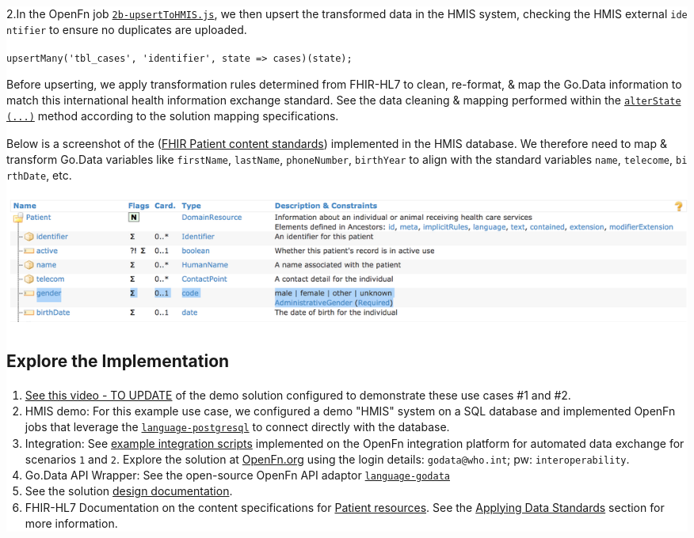 2.In the OpenFn job [`2b-upsertToHMIS.js`](https://github.com/WorldHealthOrganization/godata/blob/master/interoperability-jobs/2b-upsertToHMIS.js), we then upsert the transformed data in the HMIS system, checking the HMIS external `identifier` to ensure no duplicates are uploaded. 
```
upsertMany('tbl_cases', 'identifier', state => cases)(state);
```

Before upserting, we apply transformation rules determined from FHIR-HL7 to clean, re-format, & map the Go.Data information to match this international health information exchange standard. See the data cleaning & mapping performed within the [`alterState(...)`](https://github.com/WorldHealthOrganization/godata/blob/master/interoperability-jobs/2b-upsertToHMIS.js#L2) method according to the solution mapping specifications. 

Below is a screenshot of the ([FHIR Patient content standards](https://www.hl7.org/fhir/patient.html)) implemented in the HMIS database. We therefore need to map & transform Go.Data variables like `firstName`, `lastName`, `phoneNumber`, `birthYear` to align with the standard variables `name`, `telecome`, `birthDate`, etc. 

![fhir-patient](../assets/fhir-patient.png)


## Explore the Implementation
1. [See this video - TO UPDATE](https://drive.google.com/drive/folders/1Rf9TXCXkn8_XnjH4FcRsIGqDZ-UkVvdC) of the demo solution configured to demonstrate these use cases #1 and #2.  
2. HMIS demo: For this example use case, we configured a demo "HMIS" system on a SQL database and implemented OpenFn jobs that leverage the [`language-postgresql`](https://github.com/OpenFn/language-postgresql) to connect directly with the database. 
3. Integration: See [example integration scripts](https://github.com/WorldHealthOrganization/godata/tree/master/interoperability-jobs) implemented on the OpenFn integration platform for automated data exchange for scenarios `1` and `2`. Explore the solution at [OpenFn.org](https://www.openfn.org/login) using the login details: `godata@who.int`; pw: `interoperability`. 
4. Go.Data API Wrapper: See the open-source OpenFn API adaptor [`language-godata`](https://openfn.github.io/language-godata/)
5. See the solution [design documentation](https://drive.google.com/drive/folders/1qL3el6F2obdmtu2QKgcWYoXWsqBkhtII).
6. FHIR-HL7 Documentation on the content specifications for [Patient resources](https://www.hl7.org/fhir/patient.html). See the [Applying Data Standards](https://worldhealthorganization.github.io/godata/topics/applying-data-standards) section for more information. 
